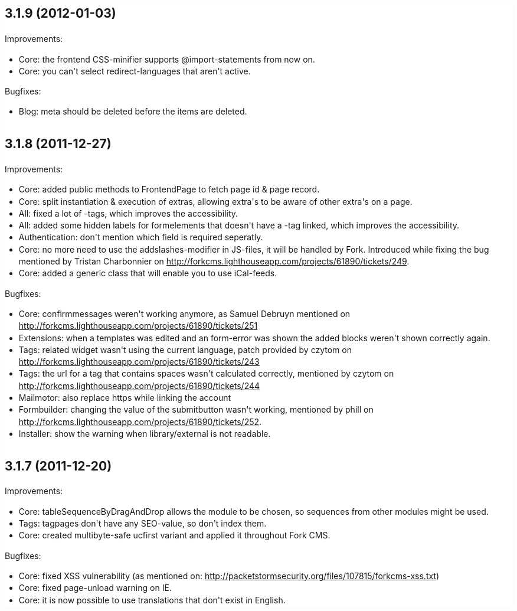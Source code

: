 
3.1.9 (2012-01-03)
--
Improvements:

* Core: the frontend CSS-minifier supports @import-statements from now on.
* Core: you can't select redirect-languages that aren't active.

Bugfixes:

* Blog: meta should be deleted before the items are deleted.


3.1.8 (2011-12-27)
--
Improvements:

* Core: added public methods to FrontendPage to fetch page id & page record.
* Core: split instantiation & execution of extras, allowing extra's to be aware of other extra's on a page.
* All: fixed a lot of <label>-tags, which improves the accessibility.
* All: added some hidden labels for formelements that doesn't have a <label>-tag linked, which improves the accessibility.
* Authentication: don't mention which field is required seperatly.
* Core: no more need to use the addslashes-modifier in JS-files, it will be handled by Fork. Introduced while fixing the bug mentioned by Tristan Charbonnier on http://forkcms.lighthouseapp.com/projects/61890/tickets/249.
* Core: added a generic class that will enable you to use iCal-feeds.

Bugfixes:

* Core: confirmmessages weren't working anymore, as Samuel Debruyn mentioned on http://forkcms.lighthouseapp.com/projects/61890/tickets/251
* Extensions: when a templates was edited and an form-error was shown the added blocks weren't shown correctly again.
* Tags: related widget wasn't using the current language, patch provided by czytom on http://forkcms.lighthouseapp.com/projects/61890/tickets/243
* Tags: the url for a tag that contains spaces wasn't calculated correctly, mentioned by czytom on http://forkcms.lighthouseapp.com/projects/61890/tickets/244
* Mailmotor: also replace https while linking the account
* Formbuilder: changing the value of the submitbutton wasn't working, mentioned by phill on http://forkcms.lighthouseapp.com/projects/61890/tickets/252.
* Installer: show the warning when library/external is not readable.


3.1.7 (2011-12-20)
--
Improvements:

* Core: tableSequenceByDragAndDrop allows the module to be chosen, so sequences from other modules might be used.
* Tags: tagpages don't have any SEO-value, so don't index them.
* Core: created multibyte-safe ucfirst variant and applied it throughout Fork CMS.

Bugfixes:

* Core: fixed XSS vulnerability (as mentioned on: http://packetstormsecurity.org/files/107815/forkcms-xss.txt)
* Core: fixed page-unload warning on IE.
* Core: it is now possible to use translations that don't exist in English.
